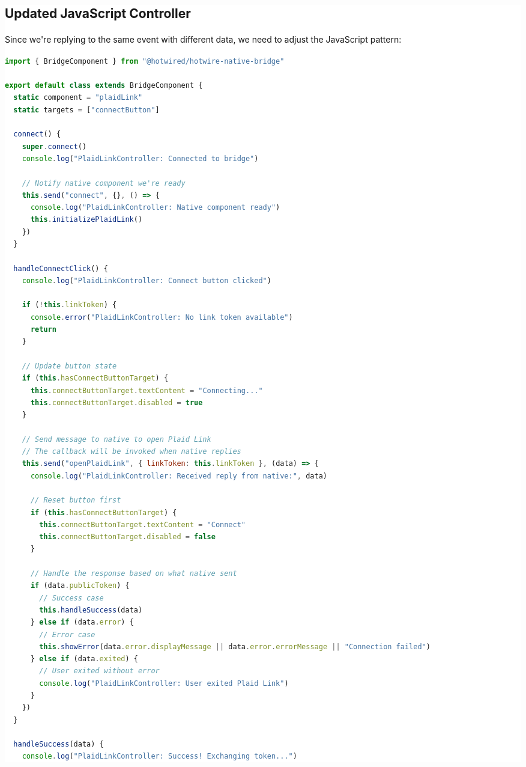 ## Updated JavaScript Controller

Since we're replying to the same event with different data, we need to adjust the JavaScript pattern:

```javascript
import { BridgeComponent } from "@hotwired/hotwire-native-bridge"

export default class extends BridgeComponent {
  static component = "plaidLink"
  static targets = ["connectButton"]
  
  connect() {
    super.connect()
    console.log("PlaidLinkController: Connected to bridge")
    
    // Notify native component we're ready
    this.send("connect", {}, () => {
      console.log("PlaidLinkController: Native component ready")
      this.initializePlaidLink()
    })
  }
  
  handleConnectClick() {
    console.log("PlaidLinkController: Connect button clicked")
    
    if (!this.linkToken) {
      console.error("PlaidLinkController: No link token available")
      return
    }
    
    // Update button state
    if (this.hasConnectButtonTarget) {
      this.connectButtonTarget.textContent = "Connecting..."
      this.connectButtonTarget.disabled = true
    }
    
    // Send message to native to open Plaid Link
    // The callback will be invoked when native replies
    this.send("openPlaidLink", { linkToken: this.linkToken }, (data) => {
      console.log("PlaidLinkController: Received reply from native:", data)
      
      // Reset button first
      if (this.hasConnectButtonTarget) {
        this.connectButtonTarget.textContent = "Connect"
        this.connectButtonTarget.disabled = false
      }
      
      // Handle the response based on what native sent
      if (data.publicToken) {
        // Success case
        this.handleSuccess(data)
      } else if (data.error) {
        // Error case
        this.showError(data.error.displayMessage || data.error.errorMessage || "Connection failed")
      } else if (data.exited) {
        // User exited without error
        console.log("PlaidLinkController: User exited Plaid Link")
      }
    })
  }
  
  handleSuccess(data) {
    console.log("PlaidLinkController: Success! Exchanging token...")
```